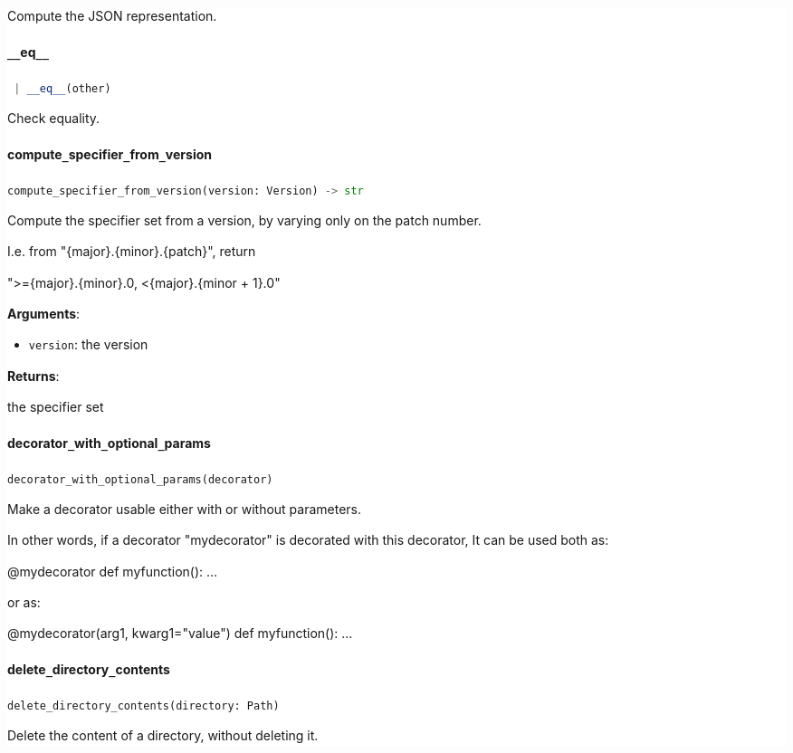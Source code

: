 Compute the JSON representation.

<a name="aea.helpers.base.CertRequest.__eq__"></a>
#### `__`eq`__`

```python
 | __eq__(other)
```

Check equality.

<a name="aea.helpers.base.compute_specifier_from_version"></a>
#### compute`_`specifier`_`from`_`version

```python
compute_specifier_from_version(version: Version) -> str
```

Compute the specifier set from a version, by varying only on the patch number.

I.e. from "{major}.{minor}.{patch}", return

">={major}.{minor}.0, <{major}.{minor + 1}.0"

**Arguments**:

- `version`: the version

**Returns**:

the specifier set

<a name="aea.helpers.base.decorator_with_optional_params"></a>
#### decorator`_`with`_`optional`_`params

```python
decorator_with_optional_params(decorator)
```

Make a decorator usable either with or without parameters.

In other words, if a decorator "mydecorator" is decorated with this decorator,
It can be used both as:

@mydecorator
def myfunction():
    ...

or as:

@mydecorator(arg1, kwarg1="value")
def myfunction():
    ...

<a name="aea.helpers.base.delete_directory_contents"></a>
#### delete`_`directory`_`contents

```python
delete_directory_contents(directory: Path)
```

Delete the content of a directory, without deleting it.

